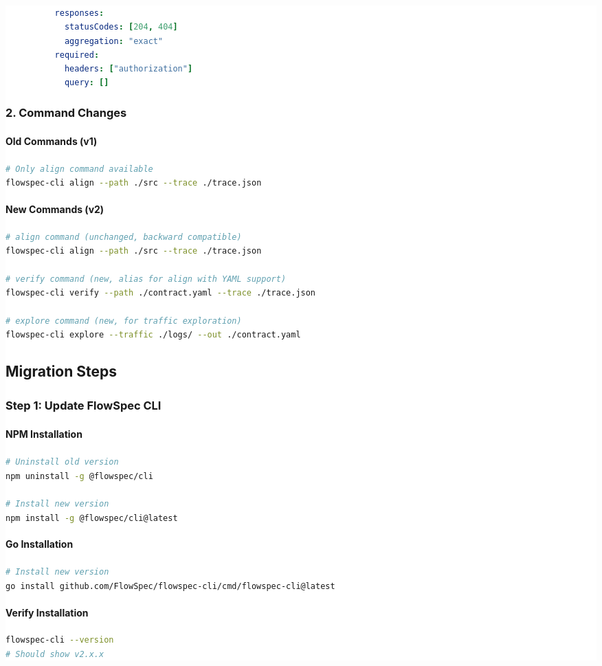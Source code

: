 ```yaml
          responses:
            statusCodes: [204, 404]
            aggregation: "exact"
          required:
            headers: ["authorization"]
            query: []
```

### 2. Command Changes

#### Old Commands (v1)
```bash
# Only align command available
flowspec-cli align --path ./src --trace ./trace.json
```

#### New Commands (v2)
```bash
# align command (unchanged, backward compatible)
flowspec-cli align --path ./src --trace ./trace.json

# verify command (new, alias for align with YAML support)
flowspec-cli verify --path ./contract.yaml --trace ./trace.json

# explore command (new, for traffic exploration)
flowspec-cli explore --traffic ./logs/ --out ./contract.yaml
```

## Migration Steps

### Step 1: Update FlowSpec CLI

#### NPM Installation
```bash
# Uninstall old version
npm uninstall -g @flowspec/cli

# Install new version
npm install -g @flowspec/cli@latest
```

#### Go Installation
```bash
# Install new version
go install github.com/FlowSpec/flowspec-cli/cmd/flowspec-cli@latest
```

#### Verify Installation
```bash
flowspec-cli --version
# Should show v2.x.x
```
